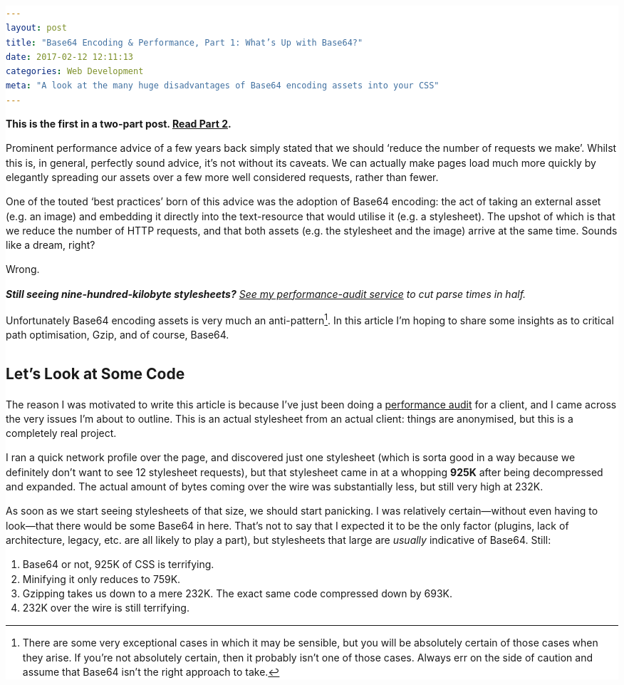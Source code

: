 ```yaml
---
layout: post
title: "Base64 Encoding & Performance, Part 1: What’s Up with Base64?"
date: 2017-02-12 12:11:13
categories: Web Development
meta: "A look at the many huge disadvantages of Base64 encoding assets into your CSS"
---
```


**This is the first in a two-part post. [Read Part
2](/2017/02/base64-encoding-and-performance-part-2/).**

Prominent performance advice of a few years back simply stated that we should
‘reduce the number of requests we make’. Whilst this is, in general, perfectly
sound advice, it’s not without its caveats. We can actually make pages load much
more quickly by elegantly spreading our assets over a few more well considered
requests, rather than fewer.

One of the touted ‘best practices’ born of this advice was the adoption of
Base64 encoding: the act of taking an external asset (e.g. an image) and
embedding it directly into the text-resource that would utilise it (e.g. a
stylesheet). The upshot of which is that we reduce the number of HTTP requests,
and that both assets (e.g. the stylesheet and the image) arrive at the same
time. Sounds like a dream, right?

Wrong.

_**Still seeing nine-hundred-kilobyte stylesheets?** [See my performance-audit
service](/consultancy/) to cut parse times in half._

Unfortunately Base64 encoding assets is very much an anti-pattern[^1]. In this
article I’m hoping to share some insights as to critical path optimisation,
Gzip, and of course, Base64.

## Let’s Look at Some Code

The reason I was motivated to write this article is because I’ve just been doing
a [performance audit](/performance-audits/) for a client, and I came across the very
issues I’m about to outline. This is an actual stylesheet from an actual client:
things are anonymised, but this is a completely real project.

I ran a quick network profile over the page, and discovered just one stylesheet
(which is sorta good in a way because we definitely don’t want to see 12
stylesheet requests), but that stylesheet came in at a whopping **925K** after
being decompressed and expanded. The actual amount of bytes coming over the wire
was substantially less, but still very high at 232K.

As soon as we start seeing stylesheets of that size, we should start panicking.
I was relatively certain—without even having to look—that there would be some
Base64 in here. That’s not to say that I expected it to be the only factor
(plugins, lack of architecture, legacy, etc. are all likely to play a part), but
stylesheets that large are _usually_ indicative of Base64. Still:

1. Base64 or not, 925K of CSS is terrifying.
2. Minifying it only reduces to 759K.
3. Gzipping takes us down to a mere 232K. The exact same code compressed down by
   693K.
4. 232K over the wire is still terrifying.


[^1]: There are some very exceptional cases in which it may be sensible, but you will be absolutely certain of those cases when they arise. If you’re not absolutely certain, then it probably isn’t one of those cases. Always err on the side of caution and assume that Base64 isn’t the right approach to take.
[^2]: Open the stylesheet in Chrome’s _Sources_ tab, press the `{}` icon at the bottom left of the file, done.
[^3]: Run the global command (`:g`) across all lines; find lines that contain `data:` (`/data:`) and delete them (`/d`).